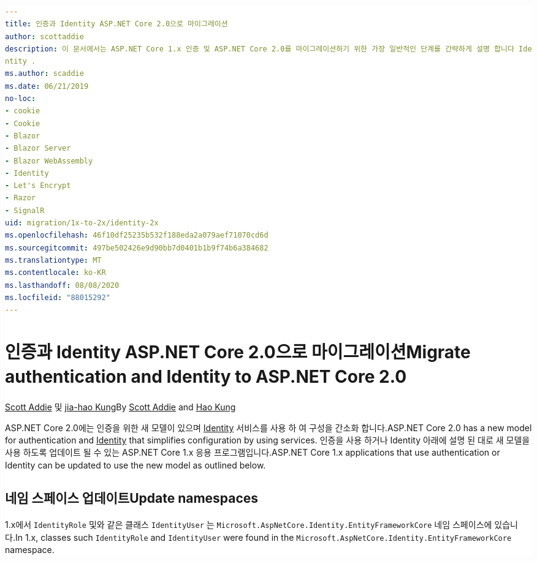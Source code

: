 ```yaml
---
title: 인증과 Identity ASP.NET Core 2.0으로 마이그레이션
author: scottaddie
description: 이 문서에서는 ASP.NET Core 1.x 인증 및 ASP.NET Core 2.0를 마이그레이션하기 위한 가장 일반적인 단계를 간략하게 설명 합니다 Identity .
ms.author: scaddie
ms.date: 06/21/2019
no-loc:
- cookie
- Cookie
- Blazor
- Blazor Server
- Blazor WebAssembly
- Identity
- Let's Encrypt
- Razor
- SignalR
uid: migration/1x-to-2x/identity-2x
ms.openlocfilehash: 46f10df25235b532f188eda2a079aef71070cd6d
ms.sourcegitcommit: 497be502426e9d90bb7d0401b1b9f74b6a384682
ms.translationtype: MT
ms.contentlocale: ko-KR
ms.lasthandoff: 08/08/2020
ms.locfileid: "88015292"
---
```

# <a name="migrate-authentication-and-no-locidentity-to-aspnet-core-20"></a><span data-ttu-id="20c0a-103">인증과 Identity ASP.NET Core 2.0으로 마이그레이션</span><span class="sxs-lookup"><span data-stu-id="20c0a-103">Migrate authentication and Identity to ASP.NET Core 2.0</span></span>

<span data-ttu-id="20c0a-104">[Scott Addie](https://github.com/scottaddie) 및 [jia-hao Kung](https://github.com/HaoK)</span><span class="sxs-lookup"><span data-stu-id="20c0a-104">By [Scott Addie](https://github.com/scottaddie) and [Hao Kung](https://github.com/HaoK)</span></span>

<span data-ttu-id="20c0a-105">ASP.NET Core 2.0에는 인증을 위한 새 모델이 있으며 [Identity](xref:security/authentication/identity) 서비스를 사용 하 여 구성을 간소화 합니다.</span><span class="sxs-lookup"><span data-stu-id="20c0a-105">ASP.NET Core 2.0 has a new model for authentication and [Identity](xref:security/authentication/identity) that simplifies configuration by using services.</span></span> <span data-ttu-id="20c0a-106">인증을 사용 하거나 Identity 아래에 설명 된 대로 새 모델을 사용 하도록 업데이트 될 수 있는 ASP.NET Core 1.x 응용 프로그램입니다.</span><span class="sxs-lookup"><span data-stu-id="20c0a-106">ASP.NET Core 1.x applications that use authentication or Identity can be updated to use the new model as outlined below.</span></span>

## <a name="update-namespaces"></a><span data-ttu-id="20c0a-107">네임 스페이스 업데이트</span><span class="sxs-lookup"><span data-stu-id="20c0a-107">Update namespaces</span></span>

<span data-ttu-id="20c0a-108">1.x에서 `IdentityRole` 및와 같은 클래스 `IdentityUser` 는 `Microsoft.AspNetCore.Identity.EntityFrameworkCore` 네임 스페이스에 있습니다.</span><span class="sxs-lookup"><span data-stu-id="20c0a-108">In 1.x, classes such `IdentityRole` and `IdentityUser` were found in the `Microsoft.AspNetCore.Identity.EntityFrameworkCore` namespace.</span></span>
